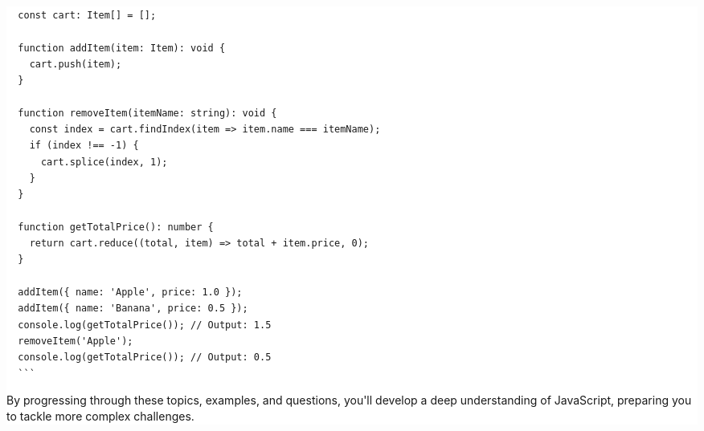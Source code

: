       const cart: Item[] = [];

      function addItem(item: Item): void {
        cart.push(item);
      }

      function removeItem(itemName: string): void {
        const index = cart.findIndex(item => item.name === itemName);
        if (index !== -1) {
          cart.splice(index, 1);
        }
      }

      function getTotalPrice(): number {
        return cart.reduce((total, item) => total + item.price, 0);
      }

      addItem({ name: 'Apple', price: 1.0 });
      addItem({ name: 'Banana', price: 0.5 });
      console.log(getTotalPrice()); // Output: 1.5
      removeItem('Apple');
      console.log(getTotalPrice()); // Output: 0.5
      ```

By progressing through these topics, examples, and questions, you'll develop a deep understanding of JavaScript, preparing you to tackle more complex challenges.
